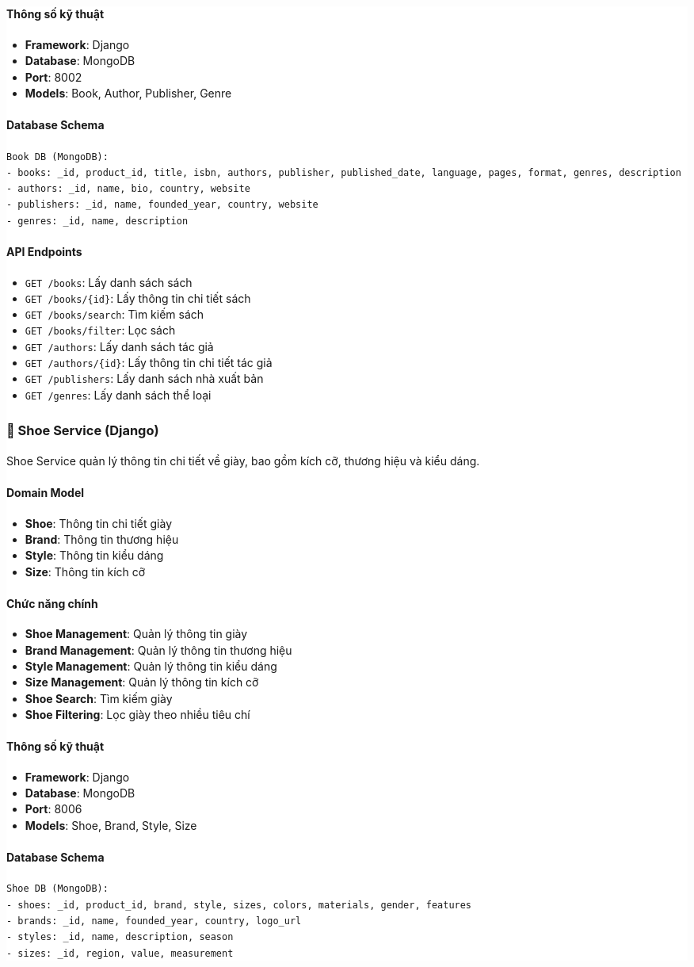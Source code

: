 #### Thông số kỹ thuật
- **Framework**: Django
- **Database**: MongoDB
- **Port**: 8002
- **Models**: Book, Author, Publisher, Genre

#### Database Schema
```
Book DB (MongoDB):
- books: _id, product_id, title, isbn, authors, publisher, published_date, language, pages, format, genres, description
- authors: _id, name, bio, country, website
- publishers: _id, name, founded_year, country, website
- genres: _id, name, description
```

#### API Endpoints
- `GET /books`: Lấy danh sách sách
- `GET /books/{id}`: Lấy thông tin chi tiết sách
- `GET /books/search`: Tìm kiếm sách
- `GET /books/filter`: Lọc sách
- `GET /authors`: Lấy danh sách tác giả
- `GET /authors/{id}`: Lấy thông tin chi tiết tác giả
- `GET /publishers`: Lấy danh sách nhà xuất bản
- `GET /genres`: Lấy danh sách thể loại

### 👟 Shoe Service (Django)

Shoe Service quản lý thông tin chi tiết về giày, bao gồm kích cỡ, thương hiệu và kiểu dáng.

#### Domain Model
- **Shoe**: Thông tin chi tiết giày
- **Brand**: Thông tin thương hiệu
- **Style**: Thông tin kiểu dáng
- **Size**: Thông tin kích cỡ

#### Chức năng chính
- **Shoe Management**: Quản lý thông tin giày
- **Brand Management**: Quản lý thông tin thương hiệu
- **Style Management**: Quản lý thông tin kiểu dáng
- **Size Management**: Quản lý thông tin kích cỡ
- **Shoe Search**: Tìm kiếm giày
- **Shoe Filtering**: Lọc giày theo nhiều tiêu chí

#### Thông số kỹ thuật
- **Framework**: Django
- **Database**: MongoDB
- **Port**: 8006
- **Models**: Shoe, Brand, Style, Size

#### Database Schema
```
Shoe DB (MongoDB):
- shoes: _id, product_id, brand, style, sizes, colors, materials, gender, features
- brands: _id, name, founded_year, country, logo_url
- styles: _id, name, description, season
- sizes: _id, region, value, measurement
```
